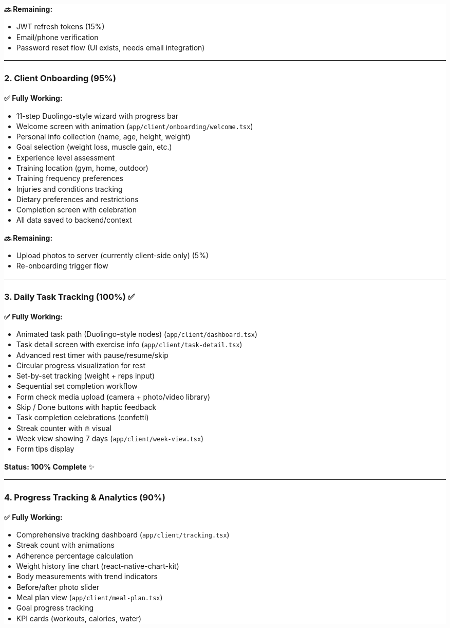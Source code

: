 **🔜 Remaining:**
- JWT refresh tokens (15%)
- Email/phone verification
- Password reset flow (UI exists, needs email integration)

---

### 2. Client Onboarding (95%)

**✅ Fully Working:**
- 11-step Duolingo-style wizard with progress bar
- Welcome screen with animation (`app/client/onboarding/welcome.tsx`)
- Personal info collection (name, age, height, weight)
- Goal selection (weight loss, muscle gain, etc.)
- Experience level assessment
- Training location (gym, home, outdoor)
- Training frequency preferences
- Injuries and conditions tracking
- Dietary preferences and restrictions
- Completion screen with celebration
- All data saved to backend/context

**🔜 Remaining:**
- Upload photos to server (currently client-side only) (5%)
- Re-onboarding trigger flow

---

### 3. Daily Task Tracking (100%) ✅

**✅ Fully Working:**
- Animated task path (Duolingo-style nodes) (`app/client/dashboard.tsx`)
- Task detail screen with exercise info (`app/client/task-detail.tsx`)
- Advanced rest timer with pause/resume/skip
- Circular progress visualization for rest
- Set-by-set tracking (weight + reps input)
- Sequential set completion workflow
- Form check media upload (camera + photo/video library)
- Skip / Done buttons with haptic feedback
- Task completion celebrations (confetti)
- Streak counter with 🔥 visual
- Week view showing 7 days (`app/client/week-view.tsx`)
- Form tips display

**Status: 100% Complete** ✨

---

### 4. Progress Tracking & Analytics (90%)

**✅ Fully Working:**
- Comprehensive tracking dashboard (`app/client/tracking.tsx`)
- Streak count with animations
- Adherence percentage calculation
- Weight history line chart (react-native-chart-kit)
- Body measurements with trend indicators
- Before/after photo slider
- Meal plan view (`app/client/meal-plan.tsx`)
- Goal progress tracking
- KPI cards (workouts, calories, water)
